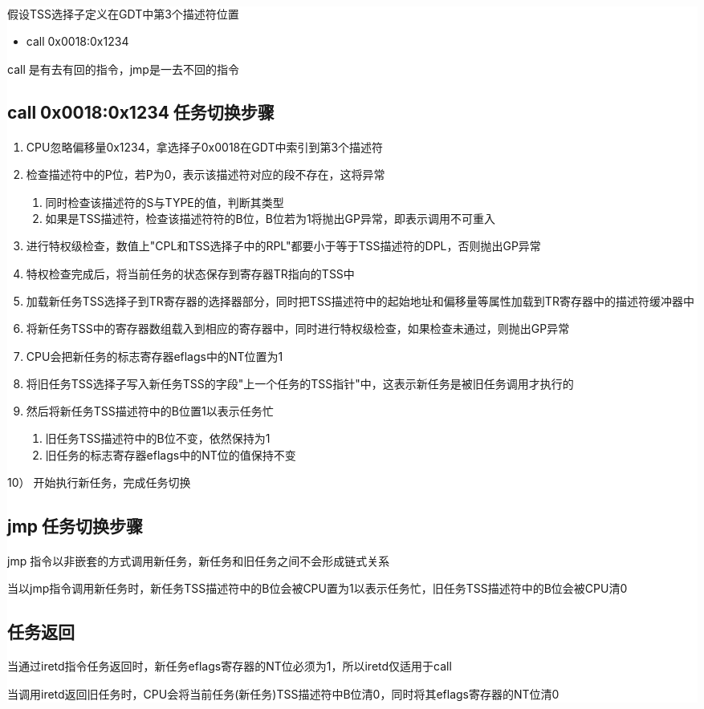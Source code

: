 假设TSS选择子定义在GDT中第3个描述符位置
- call 0x0018:0x1234


call 是有去有回的指令，jmp是一去不回的指令

## call 0x0018:0x1234 任务切换步骤
1) CPU忽略偏移量0x1234，拿选择子0x0018在GDT中索引到第3个描述符

2) 检查描述符中的P位，若P为0，表示该描述符对应的段不存在，这将异常
    1) 同时检查该描述符的S与TYPE的值，判断其类型
    2) 如果是TSS描述符，检查该描述符符的B位，B位若为1将抛出GP异常，即表示调用不可重入

3) 进行特权级检查，数值上"CPL和TSS选择子中的RPL"都要小于等于TSS描述符的DPL，否则抛出GP异常

4) 特权检查完成后，将当前任务的状态保存到寄存器TR指向的TSS中

5) 加载新任务TSS选择子到TR寄存器的选择器部分，同时把TSS描述符中的起始地址和偏移量等属性加载到TR寄存器中的描述符缓冲器中

6) 将新任务TSS中的寄存器数组载入到相应的寄存器中，同时进行特权级检查，如果检查未通过，则抛出GP异常

7) CPU会把新任务的标志寄存器eflags中的NT位置为1

8) 将旧任务TSS选择子写入新任务TSS的字段"上一个任务的TSS指针"中，这表示新任务是被旧任务调用才执行的

9) 然后将新任务TSS描述符中的B位置1以表示任务忙
    1) 旧任务TSS描述符中的B位不变，依然保持为1
    2) 旧任务的标志寄存器eflags中的NT位的值保持不变

10） 开始执行新任务，完成任务切换

## jmp 任务切换步骤
jmp 指令以非嵌套的方式调用新任务，新任务和旧任务之间不会形成链式关系

当以jmp指令调用新任务时，新任务TSS描述符中的B位会被CPU置为1以表示任务忙，旧任务TSS描述符中的B位会被CPU清0


## 任务返回
当通过iretd指令任务返回时，新任务eflags寄存器的NT位必须为1，所以iretd仅适用于call

当调用iretd返回旧任务时，CPU会将当前任务(新任务)TSS描述符中B位清0，同时将其eflags寄存器的NT位清0